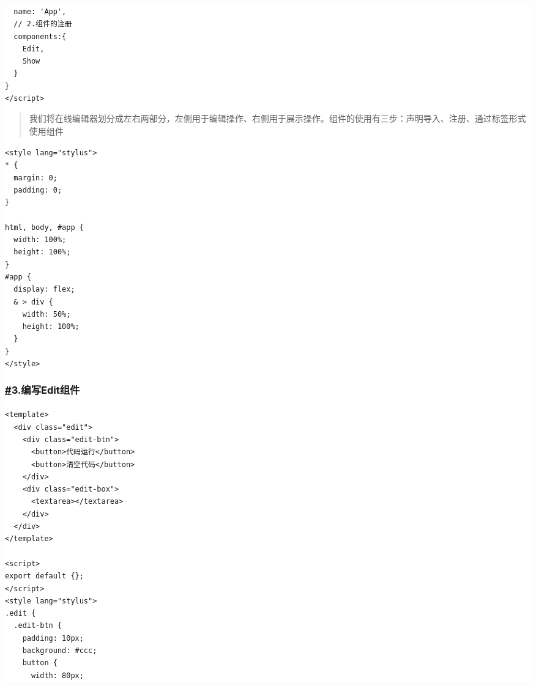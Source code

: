 ```
  name: 'App',
  // 2.组件的注册
  components:{
    Edit,
    Show
  } 
}
</script>

```



> 我们将在线编辑器划分成左右两部分，左侧用于编辑操作、右侧用于展示操作。组件的使用有三步：声明导入、注册、通过标签形式使用组件

```
<style lang="stylus">
* {
  margin: 0;
  padding: 0;
}

html, body, #app {
  width: 100%;
  height: 100%;
}
#app {
  display: flex;
  & > div {
    width: 50%;
    height: 100%;
  }
}
</style>

```



### [#](http://www.zhufengpeixun.com/jg-vue/vue-apply/note-2.html#_3-%E7%BC%96%E5%86%99edit%E7%BB%84%E4%BB%B6)3.编写Edit组件

```
<template>
  <div class="edit">
    <div class="edit-btn">
      <button>代码运行</button>
      <button>清空代码</button>
    </div>
    <div class="edit-box">
      <textarea></textarea>
    </div>
  </div>
</template>

<script>
export default {};
</script>
<style lang="stylus">
.edit {
  .edit-btn {
    padding: 10px;
    background: #ccc;
    button {
      width: 80px;
```